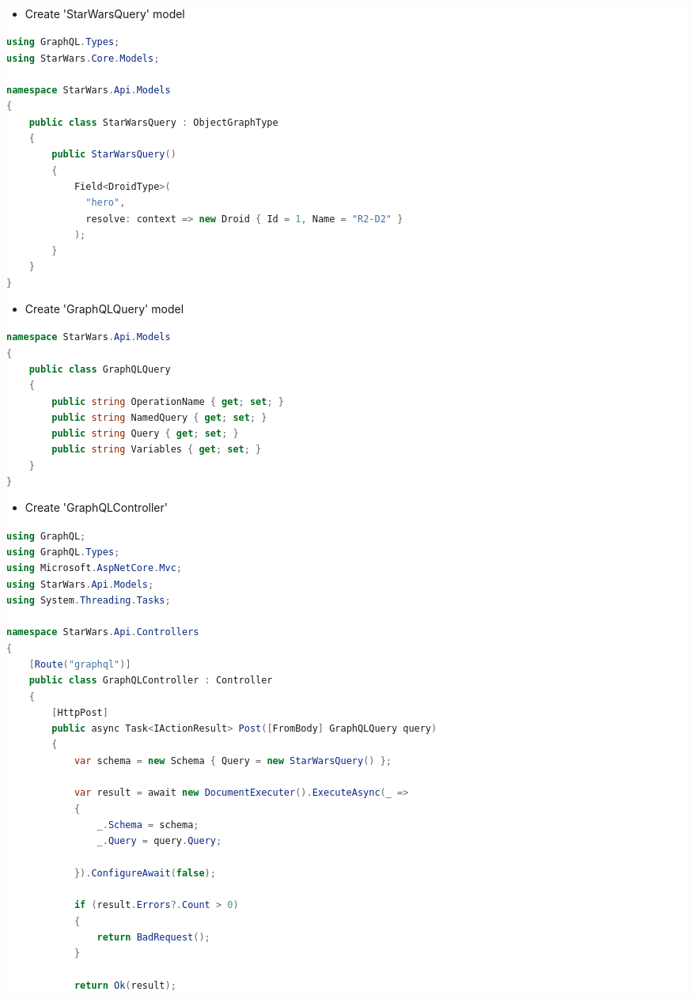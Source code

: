 * Create 'StarWarsQuery' model
```csharp
using GraphQL.Types;
using StarWars.Core.Models;

namespace StarWars.Api.Models
{
    public class StarWarsQuery : ObjectGraphType
    {
        public StarWarsQuery()
        {
            Field<DroidType>(
              "hero",
              resolve: context => new Droid { Id = 1, Name = "R2-D2" }
            );
        }
    }
}
```

* Create 'GraphQLQuery' model
```csharp
namespace StarWars.Api.Models
{
    public class GraphQLQuery
    {
        public string OperationName { get; set; }
        public string NamedQuery { get; set; }
        public string Query { get; set; }
        public string Variables { get; set; }
    }
}
```

* Create 'GraphQLController'
```csharp
using GraphQL;
using GraphQL.Types;
using Microsoft.AspNetCore.Mvc;
using StarWars.Api.Models;
using System.Threading.Tasks;

namespace StarWars.Api.Controllers
{
    [Route("graphql")]
    public class GraphQLController : Controller
    {
        [HttpPost]
        public async Task<IActionResult> Post([FromBody] GraphQLQuery query)
        {
            var schema = new Schema { Query = new StarWarsQuery() };

            var result = await new DocumentExecuter().ExecuteAsync(_ =>
            {
                _.Schema = schema;
                _.Query = query.Query;

            }).ConfigureAwait(false);

            if (result.Errors?.Count > 0)
            {
                return BadRequest();
            }

            return Ok(result);
```
